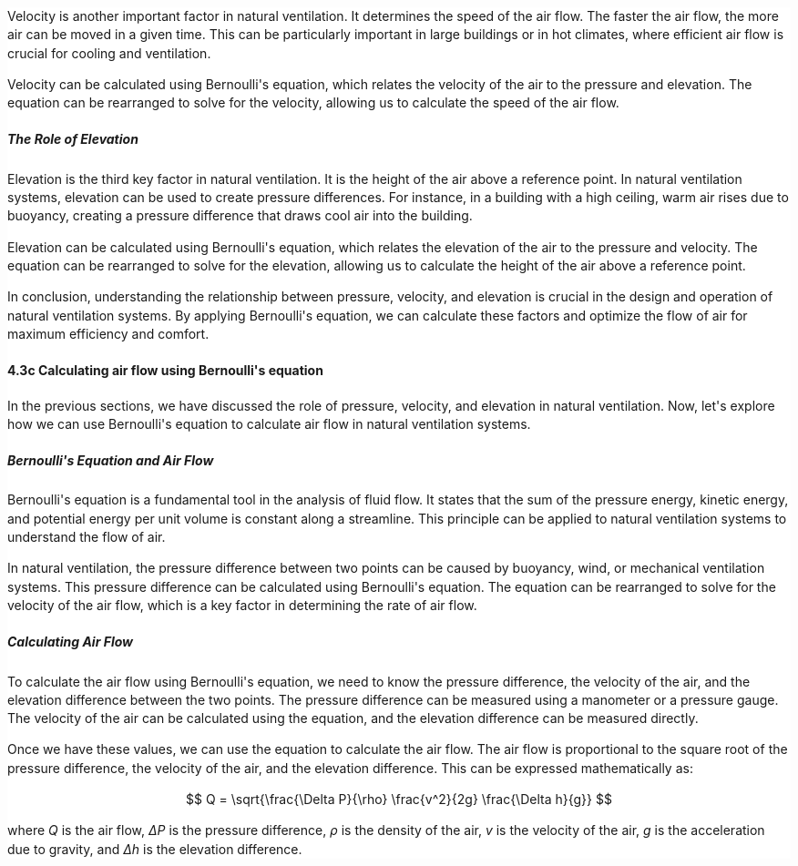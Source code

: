 Velocity is another important factor in natural ventilation. It determines the speed of the air flow. The faster the air flow, the more air can be moved in a given time. This can be particularly important in large buildings or in hot climates, where efficient air flow is crucial for cooling and ventilation.

Velocity can be calculated using Bernoulli's equation, which relates the velocity of the air to the pressure and elevation. The equation can be rearranged to solve for the velocity, allowing us to calculate the speed of the air flow.

##### The Role of Elevation

Elevation is the third key factor in natural ventilation. It is the height of the air above a reference point. In natural ventilation systems, elevation can be used to create pressure differences. For instance, in a building with a high ceiling, warm air rises due to buoyancy, creating a pressure difference that draws cool air into the building.

Elevation can be calculated using Bernoulli's equation, which relates the elevation of the air to the pressure and velocity. The equation can be rearranged to solve for the elevation, allowing us to calculate the height of the air above a reference point.

In conclusion, understanding the relationship between pressure, velocity, and elevation is crucial in the design and operation of natural ventilation systems. By applying Bernoulli's equation, we can calculate these factors and optimize the flow of air for maximum efficiency and comfort.

#### 4.3c Calculating air flow using Bernoulli's equation

In the previous sections, we have discussed the role of pressure, velocity, and elevation in natural ventilation. Now, let's explore how we can use Bernoulli's equation to calculate air flow in natural ventilation systems.

##### Bernoulli's Equation and Air Flow

Bernoulli's equation is a fundamental tool in the analysis of fluid flow. It states that the sum of the pressure energy, kinetic energy, and potential energy per unit volume is constant along a streamline. This principle can be applied to natural ventilation systems to understand the flow of air.

In natural ventilation, the pressure difference between two points can be caused by buoyancy, wind, or mechanical ventilation systems. This pressure difference can be calculated using Bernoulli's equation. The equation can be rearranged to solve for the velocity of the air flow, which is a key factor in determining the rate of air flow.

##### Calculating Air Flow

To calculate the air flow using Bernoulli's equation, we need to know the pressure difference, the velocity of the air, and the elevation difference between the two points. The pressure difference can be measured using a manometer or a pressure gauge. The velocity of the air can be calculated using the equation, and the elevation difference can be measured directly.

Once we have these values, we can use the equation to calculate the air flow. The air flow is proportional to the square root of the pressure difference, the velocity of the air, and the elevation difference. This can be expressed mathematically as:

$$
Q = \sqrt{\frac{\Delta P}{\rho} \frac{v^2}{2g} \frac{\Delta h}{g}}
$$

where $Q$ is the air flow, $\Delta P$ is the pressure difference, $\rho$ is the density of the air, $v$ is the velocity of the air, $g$ is the acceleration due to gravity, and $\Delta h$ is the elevation difference.
